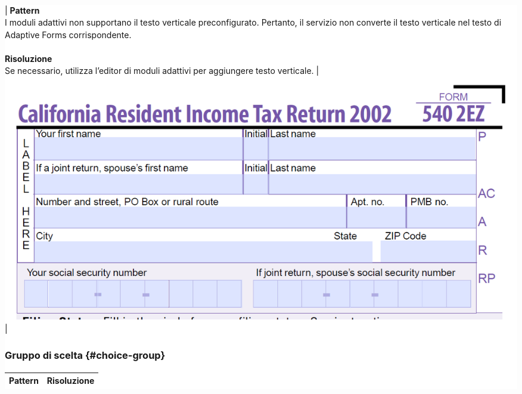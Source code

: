 | **Pattern** <br> I moduli adattivi non supportano il testo verticale preconfigurato. Pertanto, il servizio non converte il testo verticale nel testo di Adaptive Forms corrispondente. <br><br>**Risoluzione** <br> Se necessario, utilizza l’editor di moduli adattivi per aggiungere testo verticale. | ![Modulo tabella non chiara](assets/vertical-text.png) |



### Gruppo di scelta  {#choice-group}

| Pattern | Risoluzione |
|--- |--- |